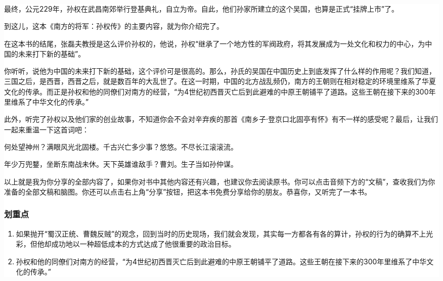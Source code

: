 最终，公元229年，孙权在武昌南郊举行登基典礼，自立为帝。自此，他们孙家所建立的这个吴国，也算是正式“挂牌上市”了。



到这儿，这本《南方的将军：孙权传》的主要内容，就为你介绍完了。

在这本书的结尾，张磊夫教授是这么评价孙权的，他说，孙权“继承了一个地方性的军阀政府，将其发展成为一处文化和权力的中心，为中国的未来打下新的基础”。

你听听，说他为中国的未来打下新的基础，这个评价可是很高的。那么，孙氏的吴国在中国历史上到底发挥了什么样的作用呢？我们知道，三国之后，是西晋，西晋之后，就是数百年的大乱世了。在这一时期，中国的北方战乱频仍，南方的王朝则在相对稳定的环境里维系了华夏文化的传承。而正是孙权和他的同僚们对南方的经营，“为4世纪初西晋灭亡后到此避难的中原王朝铺平了道路。这些王朝在接下来的300年里维系了中华文化的传承。”

此外，听完了孙权以及他们家的创业故事，不知道你会不会对辛弃疾的那首《南乡子·登京口北固亭有怀》有不一样的感受呢？最后，让我们一起来重温一下这首词吧：

何处望神州？满眼风光北固楼。千古兴亡多少事？悠悠。不尽长江滚滚流。

年少万兜鍪，坐断东南战未休。天下英雄谁敌手？曹刘。生子当如孙仲谋。

以上就是我为你分享的全部内容了，如果你对书中其他内容还有兴趣，也建议你去阅读原书。你可以点击音频下方的“文稿”，查收我们为你准备的全部文稿和脑图。你还可以点击右上角“分享”按钮，把这本书免费分享给你的朋友。恭喜你，又听完了一本书。



### 划重点

 1. 如果抛开“蜀汉正统、曹魏反贼”的观念，回到当时的历史现场，我们就会发现，其实每一方都各有各的算计，孙权的行为的确算不上光彩，但他却成功地以一种超低成本的方式达成了他很重要的政治目标。

 2. 孙权和他的同僚们对南方的经营，“为4世纪初西晋灭亡后到此避难的中原王朝铺平了道路。这些王朝在接下来的300年里维系了中华文化的传承。”

